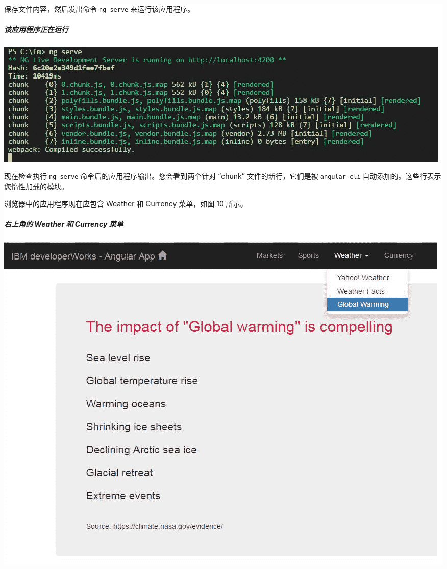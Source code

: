 保存文件内容，然后发出命令 `ng serve` 来运行该应用程序。

##### 该应用程序正在运行

![控制台中正在运行的应用程序的屏幕截图。](img/6fde2819683c1a1711f09bc8a653d778.png)

现在检查执行 `ng serve` 命令后的应用程序输出。您会看到两个针对 “chunk” 文件的新行，它们是被 `angular-cli` 自动添加的。这些行表示您惰性加载的模块。

浏览器中的应用程序现在应包含 Weather 和 Currency 菜单，如图 10 所示。

##### 右上角的 Weather 和 Currency 菜单

![主应用程序 UI 中的新菜单链接的屏幕截图。](img/c3fb239344c7910c3974deb826daa658.png)
